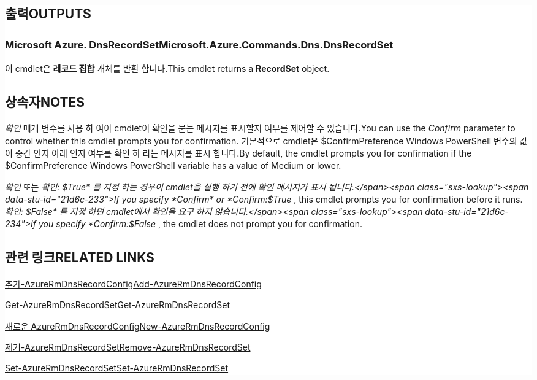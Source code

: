 ## <span data-ttu-id="21d6c-227">출력</span><span class="sxs-lookup"><span data-stu-id="21d6c-227">OUTPUTS</span></span>

### <span data-ttu-id="21d6c-228">Microsoft Azure. DnsRecordSet</span><span class="sxs-lookup"><span data-stu-id="21d6c-228">Microsoft.Azure.Commands.Dns.DnsRecordSet</span></span>
<span data-ttu-id="21d6c-229">이 cmdlet은 **레코드 집합** 개체를 반환 합니다.</span><span class="sxs-lookup"><span data-stu-id="21d6c-229">This cmdlet returns a **RecordSet** object.</span></span>

## <span data-ttu-id="21d6c-230">상속자</span><span class="sxs-lookup"><span data-stu-id="21d6c-230">NOTES</span></span>
<span data-ttu-id="21d6c-231">*확인* 매개 변수를 사용 하 여이 cmdlet이 확인을 묻는 메시지를 표시할지 여부를 제어할 수 있습니다.</span><span class="sxs-lookup"><span data-stu-id="21d6c-231">You can use the *Confirm* parameter to control whether this cmdlet prompts you for confirmation.</span></span>
<span data-ttu-id="21d6c-232">기본적으로 cmdlet은 $ConfirmPreference Windows PowerShell 변수의 값이 중간 인지 아래 인지 여부를 확인 하 라는 메시지를 표시 합니다.</span><span class="sxs-lookup"><span data-stu-id="21d6c-232">By default, the cmdlet prompts you for confirmation if the $ConfirmPreference Windows PowerShell variable has a value of Medium or lower.</span></span>

<span data-ttu-id="21d6c-233">*확인* 또는 *확인: $True* 를 지정 하는 경우이 cmdlet을 실행 하기 전에 확인 메시지가 표시 됩니다.</span><span class="sxs-lookup"><span data-stu-id="21d6c-233">If you specify *Confirm* or *Confirm:$True* , this cmdlet prompts you for confirmation before it runs.</span></span>
<span data-ttu-id="21d6c-234">*확인: $False* 를 지정 하면 cmdlet에서 확인을 요구 하지 않습니다.</span><span class="sxs-lookup"><span data-stu-id="21d6c-234">If you specify *Confirm:$False* , the cmdlet does not prompt you for confirmation.</span></span>

## <span data-ttu-id="21d6c-235">관련 링크</span><span class="sxs-lookup"><span data-stu-id="21d6c-235">RELATED LINKS</span></span>

[<span data-ttu-id="21d6c-236">추가-AzureRmDnsRecordConfig</span><span class="sxs-lookup"><span data-stu-id="21d6c-236">Add-AzureRmDnsRecordConfig</span></span>](./Add-AzureRmDnsRecordConfig.md)

[<span data-ttu-id="21d6c-237">Get-AzureRmDnsRecordSet</span><span class="sxs-lookup"><span data-stu-id="21d6c-237">Get-AzureRmDnsRecordSet</span></span>](./Get-AzureRmDnsRecordSet.md)

[<span data-ttu-id="21d6c-238">새로운 AzureRmDnsRecordConfig</span><span class="sxs-lookup"><span data-stu-id="21d6c-238">New-AzureRmDnsRecordConfig</span></span>](./New-AzureRmDnsRecordConfig.md)

[<span data-ttu-id="21d6c-239">제거-AzureRmDnsRecordSet</span><span class="sxs-lookup"><span data-stu-id="21d6c-239">Remove-AzureRmDnsRecordSet</span></span>](./Remove-AzureRmDnsRecordSet.md)

[<span data-ttu-id="21d6c-240">Set-AzureRmDnsRecordSet</span><span class="sxs-lookup"><span data-stu-id="21d6c-240">Set-AzureRmDnsRecordSet</span></span>](./Set-AzureRmDnsRecordSet.md)
